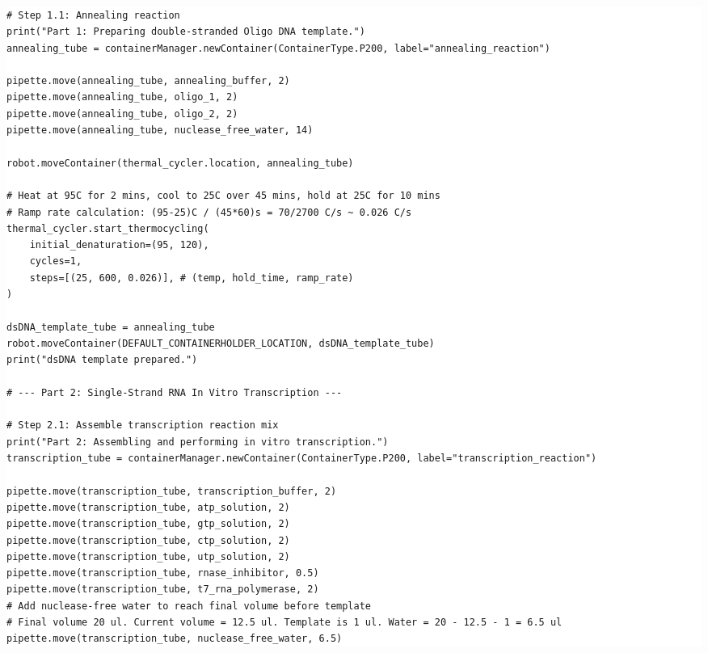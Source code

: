     # Step 1.1: Annealing reaction
    print("Part 1: Preparing double-stranded Oligo DNA template.")
    annealing_tube = containerManager.newContainer(ContainerType.P200, label="annealing_reaction")
    
    pipette.move(annealing_tube, annealing_buffer, 2)
    pipette.move(annealing_tube, oligo_1, 2)
    pipette.move(annealing_tube, oligo_2, 2)
    pipette.move(annealing_tube, nuclease_free_water, 14)
    
    robot.moveContainer(thermal_cycler.location, annealing_tube)
    
    # Heat at 95C for 2 mins, cool to 25C over 45 mins, hold at 25C for 10 mins
    # Ramp rate calculation: (95-25)C / (45*60)s = 70/2700 C/s ~ 0.026 C/s
    thermal_cycler.start_thermocycling(
        initial_denaturation=(95, 120),
        cycles=1,
        steps=[(25, 600, 0.026)], # (temp, hold_time, ramp_rate)
    )
    
    dsDNA_template_tube = annealing_tube
    robot.moveContainer(DEFAULT_CONTAINERHOLDER_LOCATION, dsDNA_template_tube)
    print("dsDNA template prepared.")

    # --- Part 2: Single-Strand RNA In Vitro Transcription ---
    
    # Step 2.1: Assemble transcription reaction mix
    print("Part 2: Assembling and performing in vitro transcription.")
    transcription_tube = containerManager.newContainer(ContainerType.P200, label="transcription_reaction")
    
    pipette.move(transcription_tube, transcription_buffer, 2)
    pipette.move(transcription_tube, atp_solution, 2)
    pipette.move(transcription_tube, gtp_solution, 2)
    pipette.move(transcription_tube, ctp_solution, 2)
    pipette.move(transcription_tube, utp_solution, 2)
    pipette.move(transcription_tube, rnase_inhibitor, 0.5)
    pipette.move(transcription_tube, t7_rna_polymerase, 2)
    # Add nuclease-free water to reach final volume before template
    # Final volume 20 ul. Current volume = 12.5 ul. Template is 1 ul. Water = 20 - 12.5 - 1 = 6.5 ul
    pipette.move(transcription_tube, nuclease_free_water, 6.5)
    